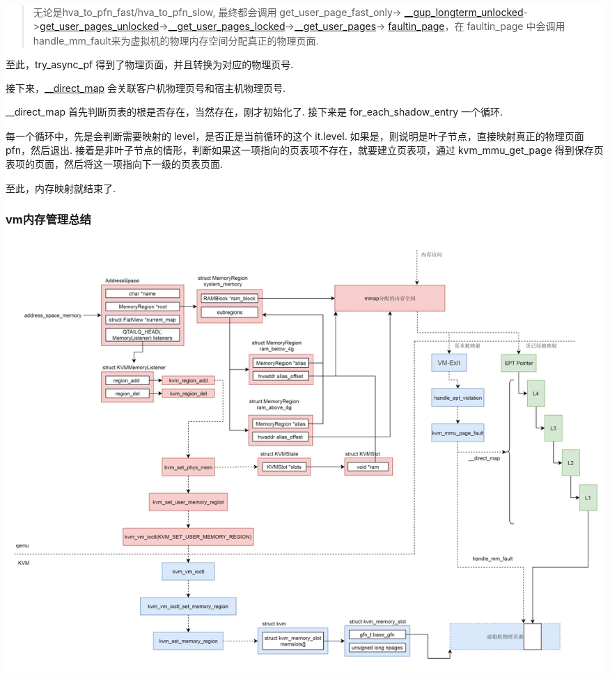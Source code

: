 > 无论是hva_to_pfn_fast/hva_to_pfn_slow, 最终都会调用 get_user_page_fast_only-> [__gup_longterm_unlocked](https://elixir.bootlin.com/linux/v5.8-rc4/source/mm/gup.c#L2716)->[get_user_pages_unlocked](https://elixir.bootlin.com/linux/v5.8-rc4/source/mm/gup.c#L2065)->[__get_user_pages_locked](https://elixir.bootlin.com/linux/v5.8-rc4/source/mm/gup.c#L1272)->[__get_user_pages](https://elixir.bootlin.com/linux/v5.8-rc4/source/mm/gup.c#L1031)-> [faultin_page](https://elixir.bootlin.com/linux/v5.8-rc4/source/mm/gup.c#L862)，在 faultin_page 中会调用 handle_mm_fault来为虚拟机的物理内存空间分配真正的物理页面.

至此，try_async_pf 得到了物理页面，并且转换为对应的物理页号.

接下来，[__direct_map](https://elixir.bootlin.com/linux/v5.8-rc4/source/arch/x86/kvm/mmu/mmu.c#L3327) 会关联客户机物理页号和宿主机物理页号.

__direct_map 首先判断页表的根是否存在，当然存在，刚才初始化了. 接下来是 for_each_shadow_entry 一个循环.

每一个循环中，先是会判断需要映射的 level，是否正是当前循环的这个 it.level. 如果是，则说明是叶子节点，直接映射真正的物理页面 pfn，然后退出. 接着是非叶子节点的情形，判断如果这一项指向的页表项不存在，就要建立页表项，通过 kvm_mmu_get_page 得到保存页表项的页面，然后将这一项指向下一级的页表页面.

至此，内存映射就结束了.

### vm内存管理总结
![](/misc/img/virt/0186c533b7ef706df880dfd775c2449b.jpg)
